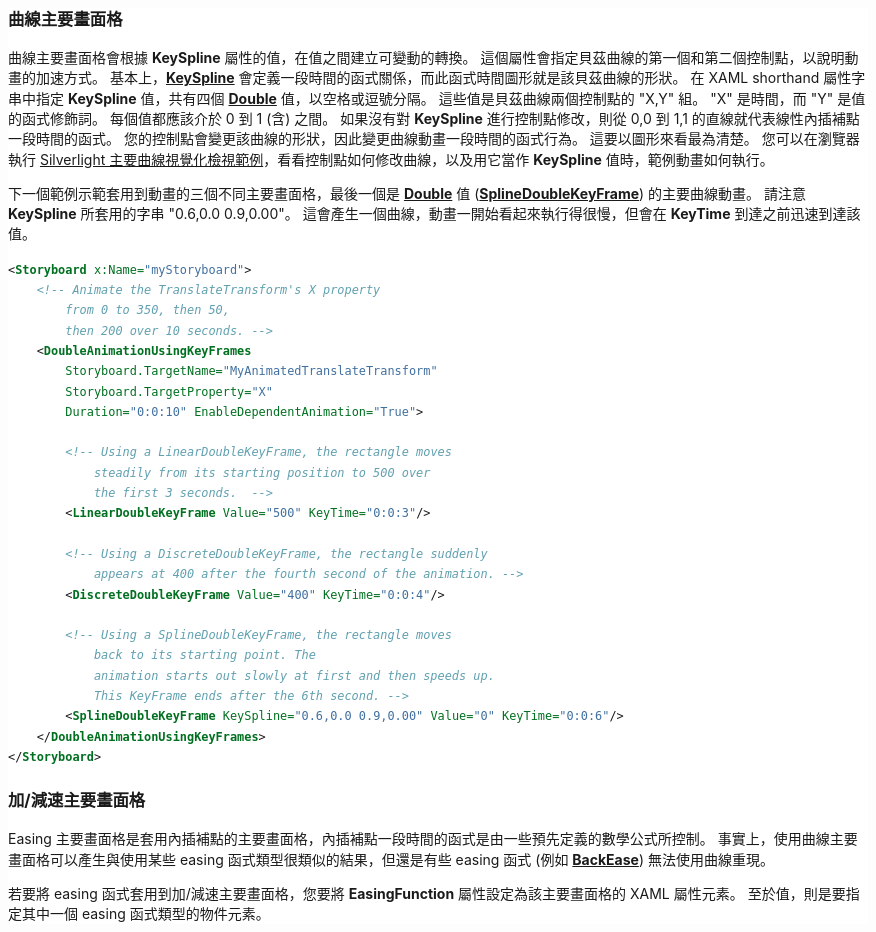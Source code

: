 ### <a name="spline-key-frames"></a>曲線主要畫面格

曲線主要畫面格會根據 **KeySpline** 屬性的值，在值之間建立可變動的轉換。 這個屬性會指定貝茲曲線的第一個和第二個控制點，以說明動畫的加速方式。 基本上，[**KeySpline**](https://docs.microsoft.com/uwp/api/Windows.UI.Xaml.Media.Animation.KeySpline) 會定義一段時間的函式關係，而此函式時間圖形就是該貝茲曲線的形狀。 在 XAML shorthand 屬性字串中指定 **KeySpline** 值，共有四個 [**Double**](https://docs.microsoft.com/dotnet/api/system.double?redirectedfrom=MSDN) 值，以空格或逗號分隔。 這些值是貝茲曲線兩個控制點的 "X,Y" 組。 "X" 是時間，而 "Y" 是值的函式修飾詞。 每個值都應該介於 0 到 1 (含) 之間。 如果沒有對 **KeySpline** 進行控制點修改，則從 0,0 到 1,1 的直線就代表線性內插補點一段時間的函式。 您的控制點會變更該曲線的形狀，因此變更曲線動畫一段時間的函式行為。 這要以圖形來看最為清楚。 您可以在瀏覽器執行 [Silverlight 主要曲線視覺化檢視範例](https://samples.msdn.microsoft.com/Silverlight/SampleBrowser/index.htm#/?sref=KeySplineExample)，看看控制點如何修改曲線，以及用它當作 **KeySpline** 值時，範例動畫如何執行。

下一個範例示範套用到動畫的三個不同主要畫面格，最後一個是 [**Double**](https://docs.microsoft.com/dotnet/api/system.double?redirectedfrom=MSDN) 值 ([**SplineDoubleKeyFrame**](https://docs.microsoft.com/uwp/api/Windows.UI.Xaml.Media.Animation.SplineDoubleKeyFrame)) 的主要曲線動畫。 請注意 **KeySpline** 所套用的字串 "0.6,0.0 0.9,0.00"。 這會產生一個曲線，動畫一開始看起來執行得很慢，但會在 **KeyTime** 到達之前迅速到達該值。

```xml
<Storyboard x:Name="myStoryboard">
    <!-- Animate the TranslateTransform's X property
        from 0 to 350, then 50,
        then 200 over 10 seconds. -->
    <DoubleAnimationUsingKeyFrames
        Storyboard.TargetName="MyAnimatedTranslateTransform"
        Storyboard.TargetProperty="X"
        Duration="0:0:10" EnableDependentAnimation="True">

        <!-- Using a LinearDoubleKeyFrame, the rectangle moves 
            steadily from its starting position to 500 over 
            the first 3 seconds.  -->
        <LinearDoubleKeyFrame Value="500" KeyTime="0:0:3"/>

        <!-- Using a DiscreteDoubleKeyFrame, the rectangle suddenly 
            appears at 400 after the fourth second of the animation. -->
        <DiscreteDoubleKeyFrame Value="400" KeyTime="0:0:4"/>

        <!-- Using a SplineDoubleKeyFrame, the rectangle moves 
            back to its starting point. The
            animation starts out slowly at first and then speeds up. 
            This KeyFrame ends after the 6th second. -->
        <SplineDoubleKeyFrame KeySpline="0.6,0.0 0.9,0.00" Value="0" KeyTime="0:0:6"/>
    </DoubleAnimationUsingKeyFrames>
</Storyboard>
```

### <a name="easing-key-frames"></a>加/減速主要畫面格

Easing 主要畫面格是套用內插補點的主要畫面格，內插補點一段時間的函式是由一些預先定義的數學公式所控制。 事實上，使用曲線主要畫面格可以產生與使用某些 easing 函式類型很類似的結果，但還是有些 easing 函式 (例如 [**BackEase**](https://docs.microsoft.com/uwp/api/Windows.UI.Xaml.Media.Animation.BackEase)) 無法使用曲線重現。

若要將 easing 函式套用到加/減速主要畫面格，您要將 **EasingFunction** 屬性設定為該主要畫面格的 XAML 屬性元素。 至於值，則是要指定其中一個 easing 函式類型的物件元素。
